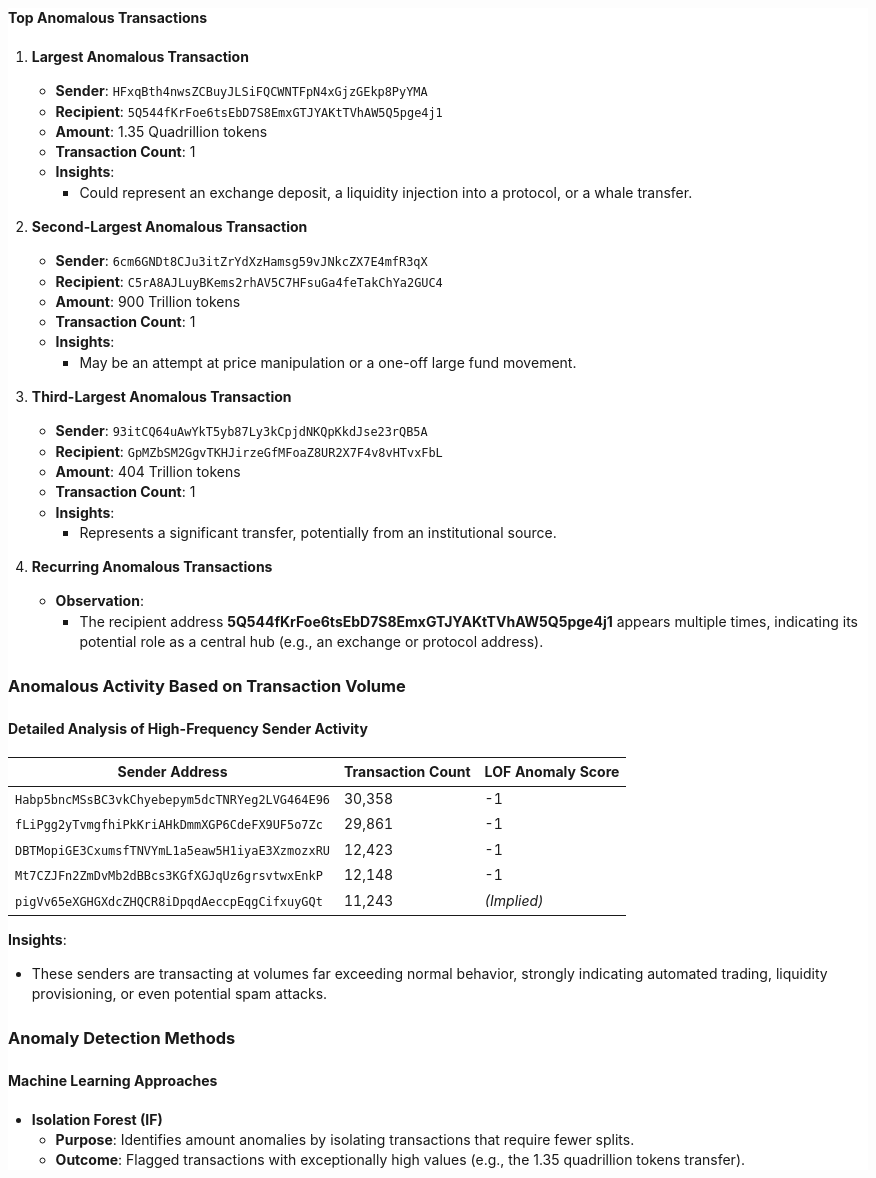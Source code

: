 #### Top Anomalous Transactions

1. **Largest Anomalous Transaction**
   - **Sender**: `HFxqBth4nwsZCBuyJLSiFQCWNTFpN4xGjzGEkp8PyYMA`
   - **Recipient**: `5Q544fKrFoe6tsEbD7S8EmxGTJYAKtTVhAW5Q5pge4j1`
   - **Amount**: 1.35 Quadrillion tokens  
   - **Transaction Count**: 1  
   - **Insights**:  
     - Could represent an exchange deposit, a liquidity injection into a protocol, or a whale transfer.

2. **Second-Largest Anomalous Transaction**
   - **Sender**: `6cm6GNDt8CJu3itZrYdXzHamsg59vJNkcZX7E4mfR3qX`
   - **Recipient**: `C5rA8AJLuyBKems2rhAV5C7HFsuGa4feTakChYa2GUC4`
   - **Amount**: 900 Trillion tokens  
   - **Transaction Count**: 1  
   - **Insights**:  
     - May be an attempt at price manipulation or a one-off large fund movement.

3. **Third-Largest Anomalous Transaction**
   - **Sender**: `93itCQ64uAwYkT5yb87Ly3kCpjdNKQpKkdJse23rQB5A`
   - **Recipient**: `GpMZbSM2GgvTKHJirzeGfMFoaZ8UR2X7F4v8vHTvxFbL`
   - **Amount**: 404 Trillion tokens  
   - **Transaction Count**: 1  
   - **Insights**:  
     - Represents a significant transfer, potentially from an institutional source.

4. **Recurring Anomalous Transactions**
   - **Observation**:  
     - The recipient address **5Q544fKrFoe6tsEbD7S8EmxGTJYAKtTVhAW5Q5pge4j1** appears multiple times, indicating its potential role as a central hub (e.g., an exchange or protocol address).

### Anomalous Activity Based on Transaction Volume

#### Detailed Analysis of High-Frequency Sender Activity

| **Sender Address**                                     | **Transaction Count** | **LOF Anomaly Score** |
|--------------------------------------------------------|-----------------------|-----------------------|
| `Habp5bncMSsBC3vkChyebepym5dcTNRYeg2LVG464E96`           | 30,358                | -1                    |
| `fLiPgg2yTvmgfhiPkKriAHkDmmXGP6CdeFX9UF5o7Zc`           | 29,861                | -1                    |
| `DBTMopiGE3CxumsfTNVYmL1a5eaw5H1iyaE3XzmozxRU`           | 12,423                | -1                    |
| `Mt7CZJFn2ZmDvMb2dBBcs3KGfXGJqUz6grsvtwxEnkP`           | 12,148                | -1                    |
| `pigVv65eXGHGXdcZHQCR8iDpqdAeccpEqgCifxuyGQt`           | 11,243                | *(Implied)*         |

**Insights**:
- These senders are transacting at volumes far exceeding normal behavior, strongly indicating automated trading, liquidity provisioning, or even potential spam attacks.

### Anomaly Detection Methods

#### Machine Learning Approaches
- **Isolation Forest (IF)**
  - **Purpose**: Identifies amount anomalies by isolating transactions that require fewer splits.
  - **Outcome**: Flagged transactions with exceptionally high values (e.g., the 1.35 quadrillion tokens transfer).
